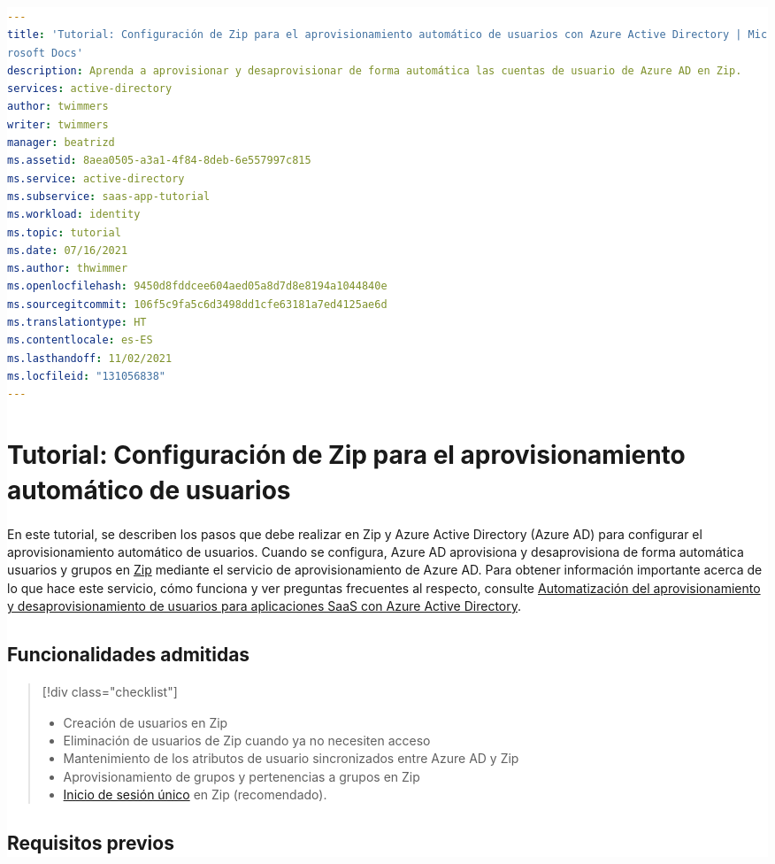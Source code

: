 ```yaml
---
title: 'Tutorial: Configuración de Zip para el aprovisionamiento automático de usuarios con Azure Active Directory | Microsoft Docs'
description: Aprenda a aprovisionar y desaprovisionar de forma automática las cuentas de usuario de Azure AD en Zip.
services: active-directory
author: twimmers
writer: twimmers
manager: beatrizd
ms.assetid: 8aea0505-a3a1-4f84-8deb-6e557997c815
ms.service: active-directory
ms.subservice: saas-app-tutorial
ms.workload: identity
ms.topic: tutorial
ms.date: 07/16/2021
ms.author: thwimmer
ms.openlocfilehash: 9450d8fddcee604aed05a8d7d8e8194a1044840e
ms.sourcegitcommit: 106f5c9fa5c6d3498dd1cfe63181a7ed4125ae6d
ms.translationtype: HT
ms.contentlocale: es-ES
ms.lasthandoff: 11/02/2021
ms.locfileid: "131056838"
---
```

# <a name="tutorial-configure-zip-for-automatic-user-provisioning"></a>Tutorial: Configuración de Zip para el aprovisionamiento automático de usuarios

En este tutorial, se describen los pasos que debe realizar en Zip y Azure Active Directory (Azure AD) para configurar el aprovisionamiento automático de usuarios. Cuando se configura, Azure AD aprovisiona y desaprovisiona de forma automática usuarios y grupos en [Zip](https://ziphq.com/) mediante el servicio de aprovisionamiento de Azure AD. Para obtener información importante acerca de lo que hace este servicio, cómo funciona y ver preguntas frecuentes al respecto, consulte [Automatización del aprovisionamiento y desaprovisionamiento de usuarios para aplicaciones SaaS con Azure Active Directory](../app-provisioning/user-provisioning.md). 


## <a name="capabilities-supported"></a>Funcionalidades admitidas
> [!div class="checklist"]
> * Creación de usuarios en Zip
> * Eliminación de usuarios de Zip cuando ya no necesiten acceso
> * Mantenimiento de los atributos de usuario sincronizados entre Azure AD y Zip
> * Aprovisionamiento de grupos y pertenencias a grupos en Zip
> * [Inicio de sesión único](zip-tutorial.md) en Zip (recomendado).

## <a name="prerequisites"></a>Requisitos previos
